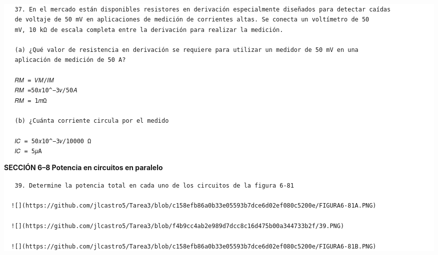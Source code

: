 
       37. En el mercado están disponibles resistores en derivación especialmente diseñados para detectar caídas
       de voltaje de 50 mV en aplicaciones de medición de corrientes altas. Se conecta un voltímetro de 50
       mV, 10 kΩ de escala completa entre la derivación para realizar la medición.
       
       (a) ¿Qué valor de resistencia en derivación se requiere para utilizar un medidor de 50 mV en una
       aplicación de medición de 50 A?
       
       𝑅𝑀 = 𝑉𝑀/𝐼𝑀
       𝑅𝑀 =50𝑥10^−3𝑣/50𝐴
       𝑅𝑀 = 1𝑚Ω
       
       (b) ¿Cuánta corriente circula por el medido
       
       𝐼𝐶 = 50𝑥10^−3𝑣/10000 Ω
       𝐼𝐶 = 5𝜇A
       
   **SECCIÓN 6–8 Potencia en circuitos en paralelo**
   
       39. Determine la potencia total en cada uno de los circuitos de la figura 6-81

      ![](https://github.com/jlcastro5/Tarea3/blob/c158efb86a0b33e05593b7dce6d02ef080c5200e/FIGURA6-81A.PNG)
      
      ![](https://github.com/jlcastro5/Tarea3/blob/f4b9cc4ab2e989d7dcc8c16d475b00a344733b2f/39.PNG)
      
      ![](https://github.com/jlcastro5/Tarea3/blob/c158efb86a0b33e05593b7dce6d02ef080c5200e/FIGURA6-81B.PNG)
      